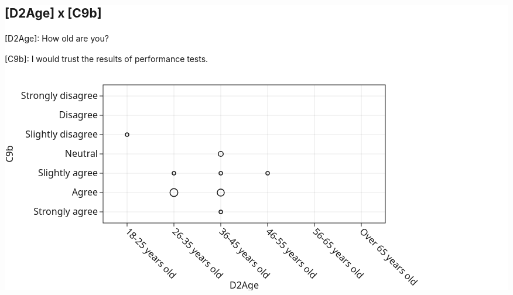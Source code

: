 ## \[D2Age\] x \[C9b\]

\[D2Age\]: How old are you?

\[C9b\]: I would trust the results of performance tests.

<svg class="plot-d6a7b5" fill="currentColor" font-family="system-ui, sans-serif" font-size="10" text-anchor="middle" width="753.3998266896446" height="371.39982668964456" viewBox="0 0 753.3998266896446 371.39982668964456" style="font-size: 16px;"><style>:where(.plot-d6a7b5) {
  --plot-background: white;
  display: block;
  height: auto;
  height: intrinsic;
  max-width: 100%;
}
:where(.plot-d6a7b5 text),
:where(.plot-d6a7b5 tspan) {
  white-space: pre;
}</style><g aria-label="y-grid" aria-hidden="true" stroke="currentColor" stroke-opacity="0.1"><line x1="168" x2="650" y1="39" y2="39"></line><line x1="168" x2="650" y1="72" y2="72"></line><line x1="168" x2="650" y1="105" y2="105"></line><line x1="168" x2="650" y1="138" y2="138"></line><line x1="168" x2="650" y1="171" y2="171"></line><line x1="168" x2="650" y1="204" y2="204"></line><line x1="168" x2="650" y1="237" y2="237"></line></g><g aria-label="y-axis tick" aria-hidden="true" fill="none" stroke="currentColor"><path transform="translate(168,39)" d="M0,0L-6,0"></path><path transform="translate(168,72)" d="M0,0L-6,0"></path><path transform="translate(168,105)" d="M0,0L-6,0"></path><path transform="translate(168,138)" d="M0,0L-6,0"></path><path transform="translate(168,171)" d="M0,0L-6,0"></path><path transform="translate(168,204)" d="M0,0L-6,0"></path><path transform="translate(168,237)" d="M0,0L-6,0"></path></g><g aria-label="y-axis tick label" text-anchor="end" transform="translate(-9,0)"><text y="0.32em" transform="translate(168,39)">Strongly disagree</text><text y="0.32em" transform="translate(168,72)">Disagree</text><text y="0.32em" transform="translate(168,105)">Slightly disagree</text><text y="0.32em" transform="translate(168,138)">Neutral</text><text y="0.32em" transform="translate(168,171)">Slightly agree</text><text y="0.32em" transform="translate(168,204)">Agree</text><text y="0.32em" transform="translate(168,237)">Strongly agree</text></g><g aria-label="y-axis label" transform="translate(-165,0)"><text y="0.71em" transform="translate(168,138) rotate(-90)">C9b</text></g><g aria-label="x-grid" aria-hidden="true" stroke="currentColor" stroke-opacity="0.1"><line x1="209" x2="209" y1="20" y2="256"></line><line x1="289" x2="289" y1="20" y2="256"></line><line x1="369" x2="369" y1="20" y2="256"></line><line x1="449" x2="449" y1="20" y2="256"></line><line x1="529" x2="529" y1="20" y2="256"></line><line x1="609" x2="609" y1="20" y2="256"></line></g><g aria-label="x-axis tick" aria-hidden="true" fill="none" stroke="currentColor"><path transform="translate(209,256)" d="M0,0L0,6"></path><path transform="translate(289,256)" d="M0,0L0,6"></path><path transform="translate(369,256)" d="M0,0L0,6"></path><path transform="translate(449,256)" d="M0,0L0,6"></path><path transform="translate(529,256)" d="M0,0L0,6"></path><path transform="translate(609,256)" d="M0,0L0,6"></path></g><g aria-label="x-axis tick label" text-anchor="start" transform="translate(0,11.82842712474619)"><text y="0.32em" transform="translate(209,256) rotate(45)">18-25 years old</text><text y="0.32em" transform="translate(289,256) rotate(45)">26-35 years old</text><text y="0.32em" transform="translate(369,256) rotate(45)">36-45 years old</text><text y="0.32em" transform="translate(449,256) rotate(45)">46-55 years old</text><text y="0.32em" transform="translate(529,256) rotate(45)">56-65 years old</text><text y="0.32em" transform="translate(609,256) rotate(45)">Over 65 years old</text></g><g aria-label="x-axis label" transform="translate(0,112.39982668964456)"><text transform="translate(409,256)">D2Age</text></g><rect aria-label="frame" fill="none" stroke="currentColor" x="168" y="20" width="482" height="236"></rect><g aria-label="dot" fill="none" stroke="currentColor" stroke-width="1.5"><circle cx="289" cy="204" r="6.708203932499369"></circle><circle cx="369" cy="204" r="6"></circle><circle cx="369" cy="138" r="4.242640687119286"></circle><circle cx="209" cy="105" r="3"></circle><circle cx="289" cy="171" r="3"></circle><circle cx="369" cy="171" r="3"></circle><circle cx="369" cy="237" r="3"></circle><circle cx="449" cy="171" r="3"></circle></g></svg>
